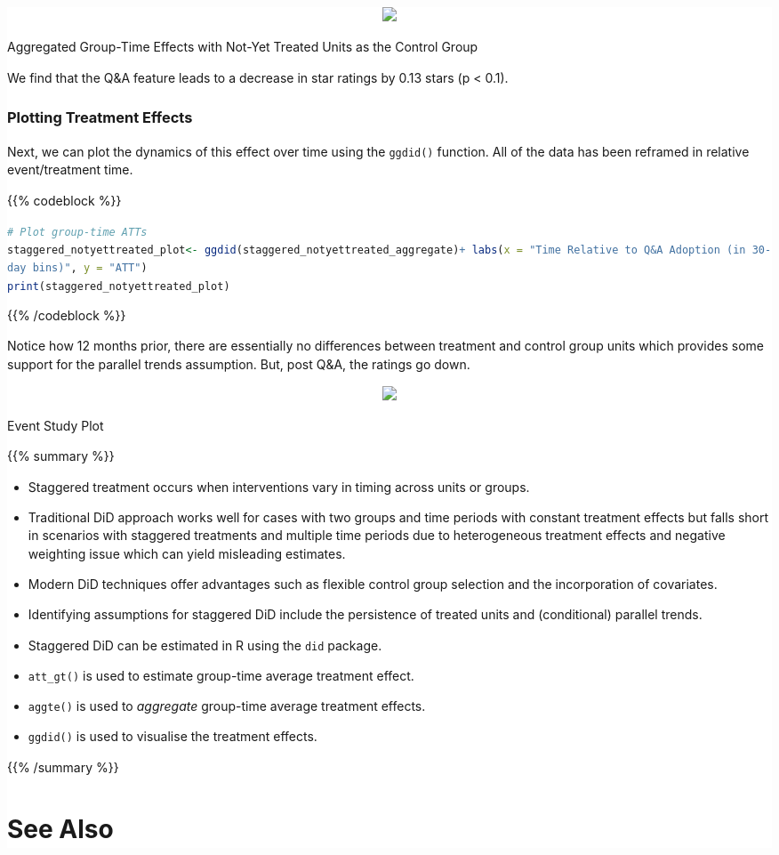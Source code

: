 <p align = "center">
<img src = "../images/aggte-notyettreated.png" width="500">
<figcaption> Aggregated Group-Time Effects with Not-Yet Treated Units as the Control Group </figcaption>
</p>

We find that the Q&A feature leads to a decrease in star ratings by 0.13 stars (p < 0.1).
### Plotting Treatment Effects

Next, we can plot the dynamics of this effect over time using the `ggdid()` function. All of the data has been reframed in relative event/treatment time.

{{% codeblock %}}
```R
# Plot group-time ATTs
staggered_notyettreated_plot<- ggdid(staggered_notyettreated_aggregate)+ labs(x = "Time Relative to Q&A Adoption (in 30-day bins)", y = "ATT")
print(staggered_notyettreated_plot)
```
{{% /codeblock %}}

Notice how 12 months prior, there are essentially no differences between treatment and control group units which provides some support for the parallel trends assumption. But, post Q&A, the ratings go down.

<p align = "center">
<img src = "../images/ggdid-notyettreated.png" width="700">
<figcaption> Event Study Plot </figcaption>
</p>

{{% summary %}}
- Staggered treatment occurs when interventions vary in timing across units or groups.

- Traditional DiD approach works well for cases with two groups and time periods with constant treatment effects but falls short in scenarios with staggered treatments and multiple time periods due to heterogeneous treatment effects and negative weighting issue which can yield misleading estimates.

- Modern DiD techniques offer advantages such as flexible control group selection and the incorporation of covariates.

- Identifying assumptions for staggered DiD include the persistence of treated units and (conditional) parallel trends.

- Staggered DiD can be estimated in R using the `did` package.

- `att_gt()` is used to estimate group-time average treatment effect.

- `aggte()` is used to *aggregate* group-time average treatment effects.

- `ggdid()` is used to visualise the treatment effects.


{{% /summary %}}

# See Also
